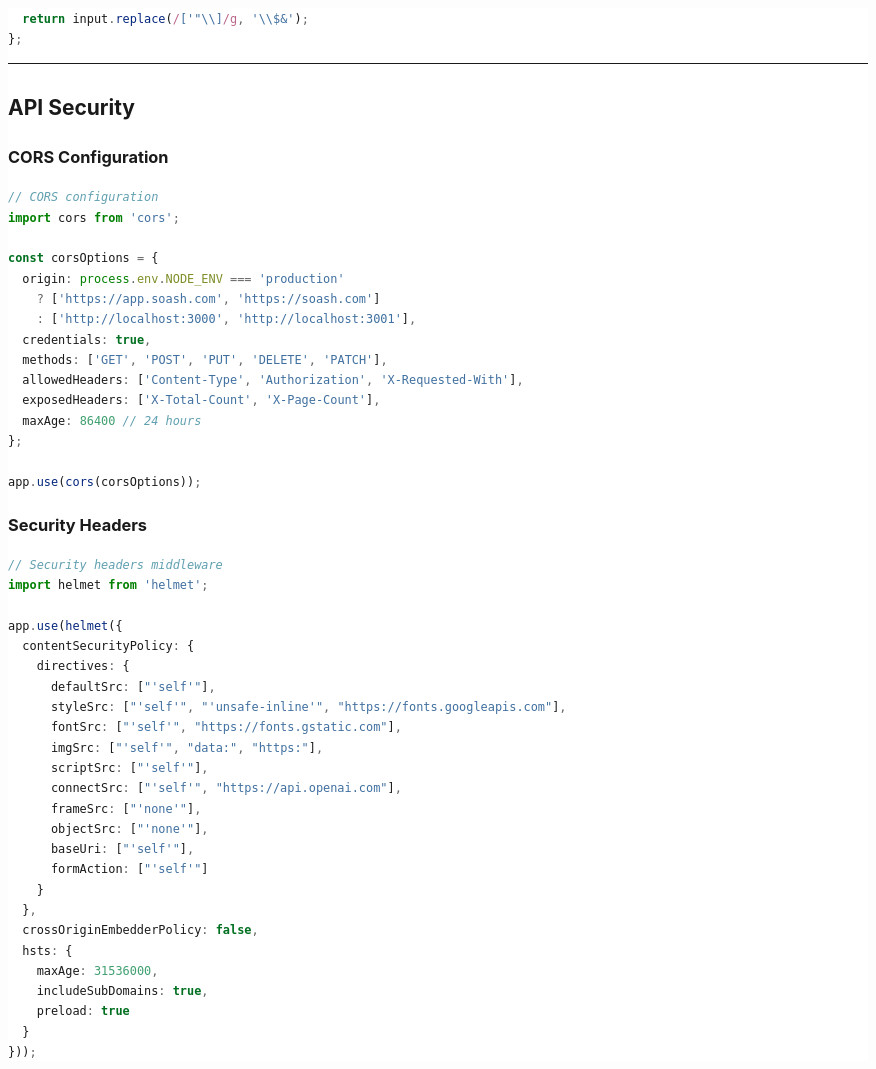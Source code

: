 ```typescript
  return input.replace(/['"\\]/g, '\\$&');
};
```

---

## API Security

### CORS Configuration
```typescript
// CORS configuration
import cors from 'cors';

const corsOptions = {
  origin: process.env.NODE_ENV === 'production' 
    ? ['https://app.soash.com', 'https://soash.com']
    : ['http://localhost:3000', 'http://localhost:3001'],
  credentials: true,
  methods: ['GET', 'POST', 'PUT', 'DELETE', 'PATCH'],
  allowedHeaders: ['Content-Type', 'Authorization', 'X-Requested-With'],
  exposedHeaders: ['X-Total-Count', 'X-Page-Count'],
  maxAge: 86400 // 24 hours
};

app.use(cors(corsOptions));
```

### Security Headers
```typescript
// Security headers middleware
import helmet from 'helmet';

app.use(helmet({
  contentSecurityPolicy: {
    directives: {
      defaultSrc: ["'self'"],
      styleSrc: ["'self'", "'unsafe-inline'", "https://fonts.googleapis.com"],
      fontSrc: ["'self'", "https://fonts.gstatic.com"],
      imgSrc: ["'self'", "data:", "https:"],
      scriptSrc: ["'self'"],
      connectSrc: ["'self'", "https://api.openai.com"],
      frameSrc: ["'none'"],
      objectSrc: ["'none'"],
      baseUri: ["'self'"],
      formAction: ["'self'"]
    }
  },
  crossOriginEmbedderPolicy: false,
  hsts: {
    maxAge: 31536000,
    includeSubDomains: true,
    preload: true
  }
}));
```


  [UserRole.USER]: [
  [UserRole.ADMIN]: [
  [UserRole.SUPER_ADMIN]: Object.values(Permission)